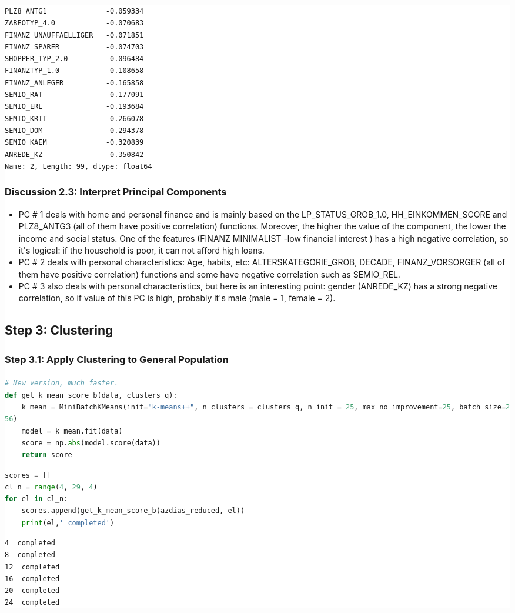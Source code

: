     PLZ8_ANTG1              -0.059334
    ZABEOTYP_4.0            -0.070683
    FINANZ_UNAUFFAELLIGER   -0.071851
    FINANZ_SPARER           -0.074703
    SHOPPER_TYP_2.0         -0.096484
    FINANZTYP_1.0           -0.108658
    FINANZ_ANLEGER          -0.165858
    SEMIO_RAT               -0.177091
    SEMIO_ERL               -0.193684
    SEMIO_KRIT              -0.266078
    SEMIO_DOM               -0.294378
    SEMIO_KAEM              -0.320839
    ANREDE_KZ               -0.350842
    Name: 2, Length: 99, dtype: float64


### Discussion 2.3: Interpret Principal Components


- PC # 1 deals with home and personal finance and is mainly based on the LP_STATUS_GROB_1.0, HH_EINKOMMEN_SCORE and PLZ8_ANTG3 (all of them have positive correlation) functions. Moreover, the higher the value of the component, the lower the income and social status. One of the features (FINANZ MINIMALIST -low financial interest ) has a high negative correlation, so it's logical: if the household is poor, it can not afford high loans.
- PC # 2 deals with personal characteristics: Age, habits, etc: ALTERSKATEGORIE_GROB, DECADE, FINANZ_VORSORGER (all of them have positive correlation) functions and some have negative correlation such as SEMIO_REL.
- PC # 3 also deals with personal characteristics, but here is an interesting point: gender (ANREDE_KZ) has a strong negative correlation, so if value of this PC is high, probably it's male (male = 1, female = 2).


## Step 3: Clustering

### Step 3.1: Apply Clustering to General Population


```python
# New version, much faster.
def get_k_mean_score_b(data, clusters_q):
    k_mean = MiniBatchKMeans(init="k-means++", n_clusters = clusters_q, n_init = 25, max_no_improvement=25, batch_size=256)
    model = k_mean.fit(data)
    score = np.abs(model.score(data))
    return score
```


```python
scores = []
cl_n = range(4, 29, 4)
for el in cl_n:
    scores.append(get_k_mean_score_b(azdias_reduced, el))
    print(el,' completed')
```

    4  completed
    8  completed
    12  completed
    16  completed
    20  completed
    24  completed
